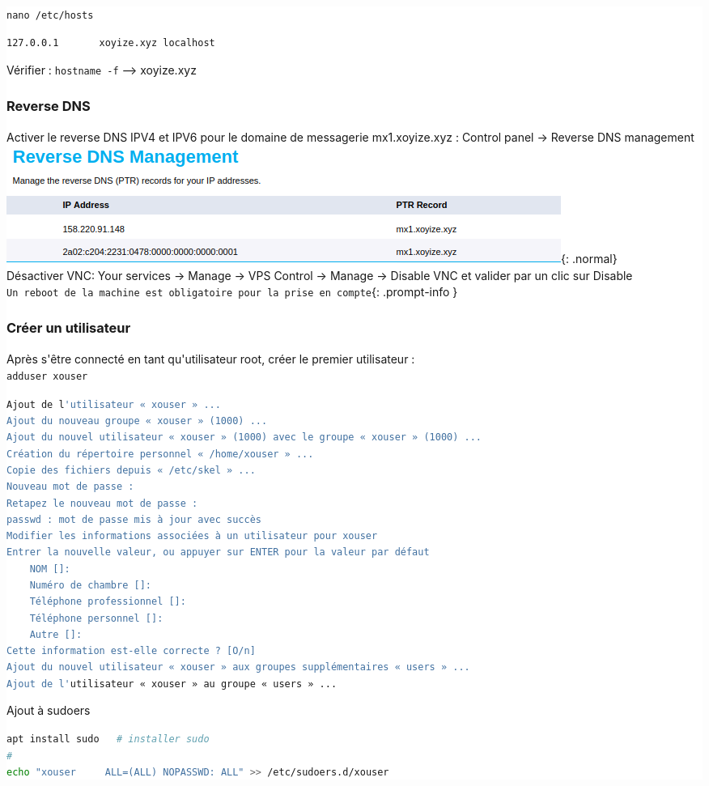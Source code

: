     nano /etc/hosts

```
127.0.0.1       xoyize.xyz localhost 
```

Vérifier : `hostname -f` --> xoyize.xyz

### Reverse DNS

Activer le reverse DNS IPV4 et IPV6 pour le domaine de messagerie mx1.xoyize.xyz : Control panel → Reverse DNS management  
![](contabo-reverse-dnsa.png){: .normal}  
Désactiver VNC: Your services &rarr; Manage &rarr; VPS Control &rarr; Manage &rarr; Disable VNC et valider par un clic sur Disable   
`Un reboot de la machine est obligatoire pour la prise en compte`{: .prompt-info }

### Créer un utilisateur

Après s'être connecté en tant qu'utilisateur root, créer le premier utilisateur :  
`adduser xouser`

```bash
Ajout de l'utilisateur « xouser » ...
Ajout du nouveau groupe « xouser » (1000) ...
Ajout du nouvel utilisateur « xouser » (1000) avec le groupe « xouser » (1000) ...
Création du répertoire personnel « /home/xouser » ...
Copie des fichiers depuis « /etc/skel » ...
Nouveau mot de passe : 
Retapez le nouveau mot de passe : 
passwd : mot de passe mis à jour avec succès
Modifier les informations associées à un utilisateur pour xouser
Entrer la nouvelle valeur, ou appuyer sur ENTER pour la valeur par défaut
	NOM []: 
	Numéro de chambre []: 
	Téléphone professionnel []: 
	Téléphone personnel []: 
	Autre []: 
Cette information est-elle correcte ? [O/n]
Ajout du nouvel utilisateur « xouser » aux groupes supplémentaires « users » ...
Ajout de l'utilisateur « xouser » au groupe « users » ...
```

Ajout à sudoers

```bash
apt install sudo   # installer sudo
#
echo "xouser     ALL=(ALL) NOPASSWD: ALL" >> /etc/sudoers.d/xouser
```
